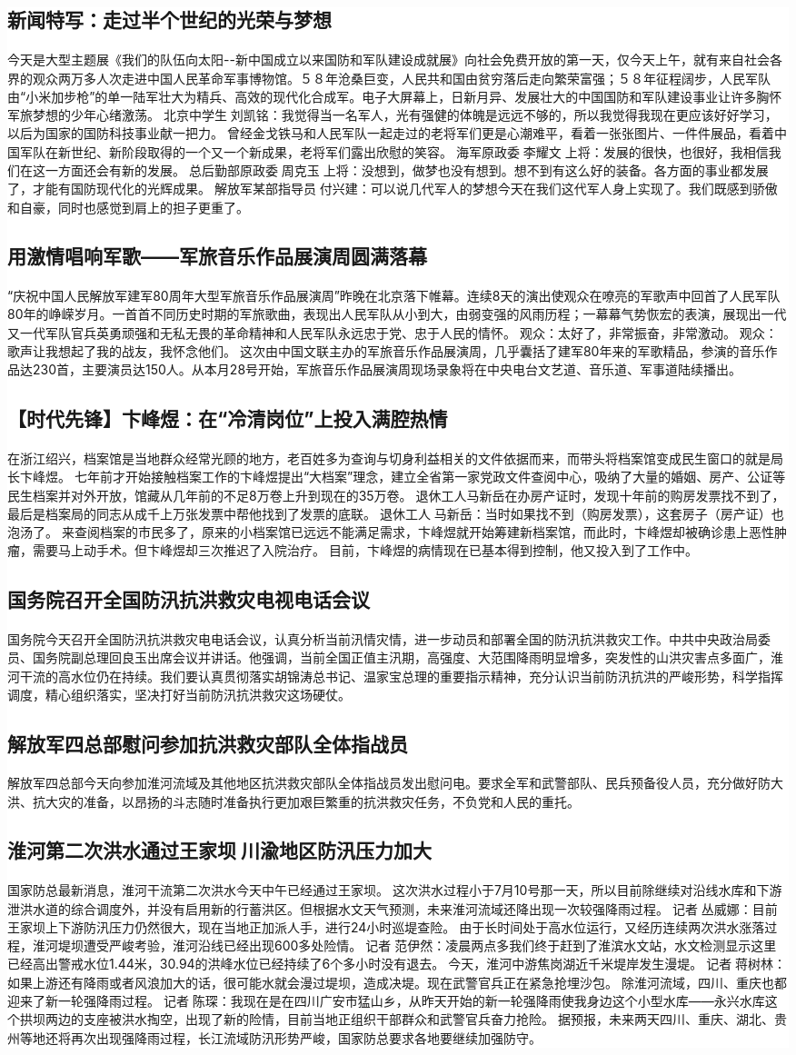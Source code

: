 
## 新闻特写：走过半个世纪的光荣与梦想


今天是大型主题展《我们的队伍向太阳--新中国成立以来国防和军队建设成就展》向社会免费开放的第一天，仅今天上午，就有来自社会各界的观众两万多人次走进中国人民革命军事博物馆。５８年沧桑巨变，人民共和国由贫穷落后走向繁荣富强；５８年征程阔步，人民军队由“小米加步枪”的单一陆军壮大为精兵、高效的现代化合成军。电子大屏幕上，日新月异、发展壮大的中国国防和军队建设事业让许多胸怀军旅梦想的少年心绪激荡。
北京中学生 刘凯铭：我觉得当一名军人，光有强健的体魄是远远不够的，所以我觉得我现在更应该好好学习，以后为国家的国防科技事业献一把力。
曾经金戈铁马和人民军队一起走过的老将军们更是心潮难平，看着一张张图片、一件件展品，看着中国军队在新世纪、新阶段取得的一个又一个新成果，老将军们露出欣慰的笑容。
海军原政委 李耀文 上将：发展的很快，也很好，我相信我们在这一方面还会有新的发展。
总后勤部原政委 周克玉 上将：没想到，做梦也没有想到。想不到有这么好的装备。各方面的事业都发展了，才能有国防现代化的光辉成果。
解放军某部指导员 付兴建：可以说几代军人的梦想今天在我们这代军人身上实现了。我们既感到骄傲和自豪，同时也感觉到肩上的担子更重了。


## 用激情唱响军歌——军旅音乐作品展演周圆满落幕


“庆祝中国人民解放军建军80周年大型军旅音乐作品展演周”昨晚在北京落下帷幕。连续8天的演出使观众在嘹亮的军歌声中回首了人民军队80年的峥嵘岁月。一首首不同历史时期的军旅歌曲，表现出人民军队从小到大，由弱变强的风雨历程；一幕幕气势恢宏的表演，展现出一代又一代军队官兵英勇顽强和无私无畏的革命精神和人民军队永远忠于党、忠于人民的情怀。
观众：太好了，非常振奋，非常激动。
观众：歌声让我想起了我的战友，我怀念他们。
这次由中国文联主办的军旅音乐作品展演周，几乎囊括了建军80年来的军歌精品，参演的音乐作品达230首，主要演员达150人。从本月28号开始，军旅音乐作品展演周现场录象将在中央电台文艺道、音乐道、军事道陆续播出。


## 【时代先锋】卞峰煜：在“冷清岗位”上投入满腔热情


在浙江绍兴，档案馆是当地群众经常光顾的地方，老百姓多为查询与切身利益相关的文件依据而来，而带头将档案馆变成民生窗口的就是局长卞峰煜。
七年前才开始接触档案工作的卞峰煜提出“大档案”理念，建立全省第一家党政文件查阅中心，吸纳了大量的婚姻、房产、公证等民生档案并对外开放，馆藏从几年前的不足8万卷上升到现在的35万卷。 
退休工人马新岳在办房产证时，发现十年前的购房发票找不到了，最后是档案局的同志从成千上万张发票中帮他找到了发票的底联。
退休工人 马新岳：当时如果找不到（购房发票），这套房子（房产证）也泡汤了。
来查阅档案的市民多了，原来的小档案馆已远远不能满足需求，卞峰煜就开始筹建新档案馆，而此时，卞峰煜却被确诊患上恶性肿瘤，需要马上动手术。但卞峰煜却三次推迟了入院治疗。
目前，卞峰煜的病情现在已基本得到控制，他又投入到了工作中。


## 国务院召开全国防汛抗洪救灾电视电话会议


国务院今天召开全国防汛抗洪救灾电电话会议，认真分析当前汛情灾情，进一步动员和部署全国的防汛抗洪救灾工作。中共中央政治局委员、国务院副总理回良玉出席会议并讲话。他强调，当前全国正值主汛期，高强度、大范围降雨明显增多，突发性的山洪灾害点多面广，淮河干流的高水位仍在持续。我们要认真贯彻落实胡锦涛总书记、温家宝总理的重要指示精神，充分认识当前防汛抗洪的严峻形势，科学指挥调度，精心组织落实，坚决打好当前防汛抗洪救灾这场硬仗。


## 解放军四总部慰问参加抗洪救灾部队全体指战员


解放军四总部今天向参加淮河流域及其他地区抗洪救灾部队全体指战员发出慰问电。要求全军和武警部队、民兵预备役人员，充分做好防大洪、抗大灾的准备，以昂扬的斗志随时准备执行更加艰巨繁重的抗洪救灾任务，不负党和人民的重托。


## 淮河第二次洪水通过王家坝 川渝地区防汛压力加大


国家防总最新消息，淮河干流第二次洪水今天中午已经通过王家坝。
这次洪水过程小于7月10号那一天，所以目前除继续对沿线水库和下游泄洪水道的综合调度外，并没有启用新的行蓄洪区。但根据水文天气预测，未来淮河流域还降出现一次较强降雨过程。
记者 丛威娜：目前王家坝上下游防汛压力仍然很大，现在当地正加派人手，进行24小时巡堤查险。
由于长时间处于高水位运行，又经历连续两次洪水涨落过程，淮河堤坝遭受严峻考验，淮河沿线已经出现600多处险情。
记者 范伊然：凌晨两点多我们终于赶到了淮滨水文站，水文检测显示这里已经高出警戒水位1.44米，30.94的洪峰水位已经持续了6个多小时没有退去。
今天，淮河中游焦岗湖近千米堤岸发生漫堤。
记者 蒋树林：如果上游还有降雨或者风浪加大的话，很可能水就会漫过堤坝，造成决堤。现在武警官兵正在紧急抢埋沙包。
除淮河流域，四川、重庆也都迎来了新一轮强降雨过程。
记者 陈琛：我现在是在四川广安市猛山乡，从昨天开始的新一轮强降雨使我身边这个小型水库——永兴水库这个拱坝两边的支座被洪水掏空，出现了新的险情，目前当地正组织干部群众和武警官兵奋力抢险。
据预报，未来两天四川、重庆、湖北、贵州等地还将再次出现强降雨过程，长江流域防汛形势严峻，国家防总要求各地要继续加强防守。

